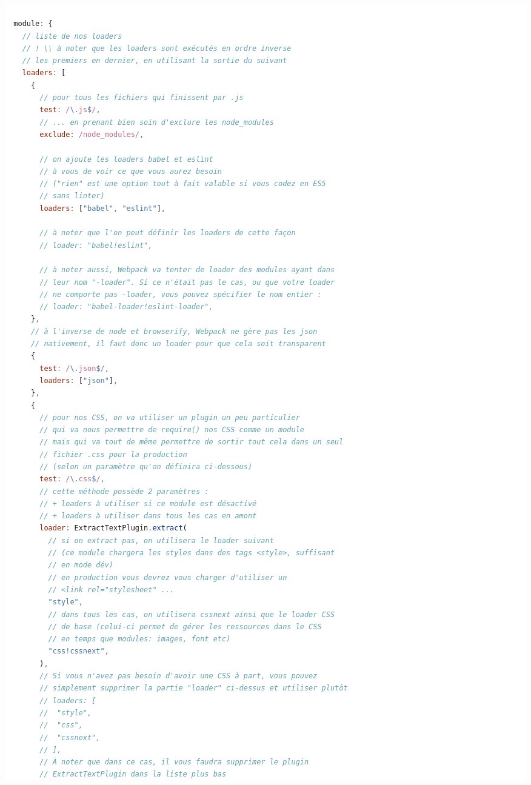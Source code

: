 ```js

  module: {
    // liste de nos loaders
    // ! \\ à noter que les loaders sont exécutés en ordre inverse
    // les premiers en dernier, en utilisant la sortie du suivant
    loaders: [
      {
        // pour tous les fichiers qui finissent par .js
        test: /\.js$/,
        // ... en prenant bien soin d'exclure les node_modules
        exclude: /node_modules/,

        // on ajoute les loaders babel et eslint
        // à vous de voir ce que vous aurez besoin
        // ("rien" est une option tout à fait valable si vous codez en ES5
        // sans linter)
        loaders: ["babel", "eslint"],

        // à noter que l'on peut définir les loaders de cette façon
        // loader: "babel!eslint",

        // à noter aussi, Webpack va tenter de loader des modules ayant dans
        // leur nom "-loader". Si ce n'était pas le cas, ou que votre loader
        // ne comporte pas -loader, vous pouvez spécifier le nom entier :
        // loader: "babel-loader!eslint-loader",
      },
      // à l'inverse de node et browserify, Webpack ne gère pas les json
      // nativement, il faut donc un loader pour que cela soit transparent
      {
        test: /\.json$/,
        loaders: ["json"],
      },
      {
        // pour nos CSS, on va utiliser un plugin un peu particulier
        // qui va nous permettre de require() nos CSS comme un module
        // mais qui va tout de même permettre de sortir tout cela dans un seul
        // fichier .css pour la production
        // (selon un paramètre qu'on définira ci-dessous)
        test: /\.css$/,
        // cette méthode possède 2 paramètres :
        // + loaders à utiliser si ce module est désactivé
        // + loaders à utiliser dans tous les cas en amont
        loader: ExtractTextPlugin.extract(
          // si on extract pas, on utilisera le loader suivant
          // (ce module chargera les styles dans des tags <style>, suffisant
          // en mode dév)
          // en production vous devrez vous charger d'utiliser un
          // <link rel="stylesheet" ...
          "style",
          // dans tous les cas, on utilisera cssnext ainsi que le loader CSS
          // de base (celui-ci permet de gérer les ressources dans le CSS
          // en temps que modules: images, font etc)
          "css!cssnext",
        ),
        // Si vous n'avez pas besoin d'avoir une CSS à part, vous pouvez
        // simplement supprimer la partie "loader" ci-dessus et utiliser plutôt
        // loaders: [
        //  "style",
        //  "css",
        //  "cssnext",
        // ],
        // À noter que dans ce cas, il vous faudra supprimer le plugin
        // ExtractTextPlugin dans la liste plus bas
```
